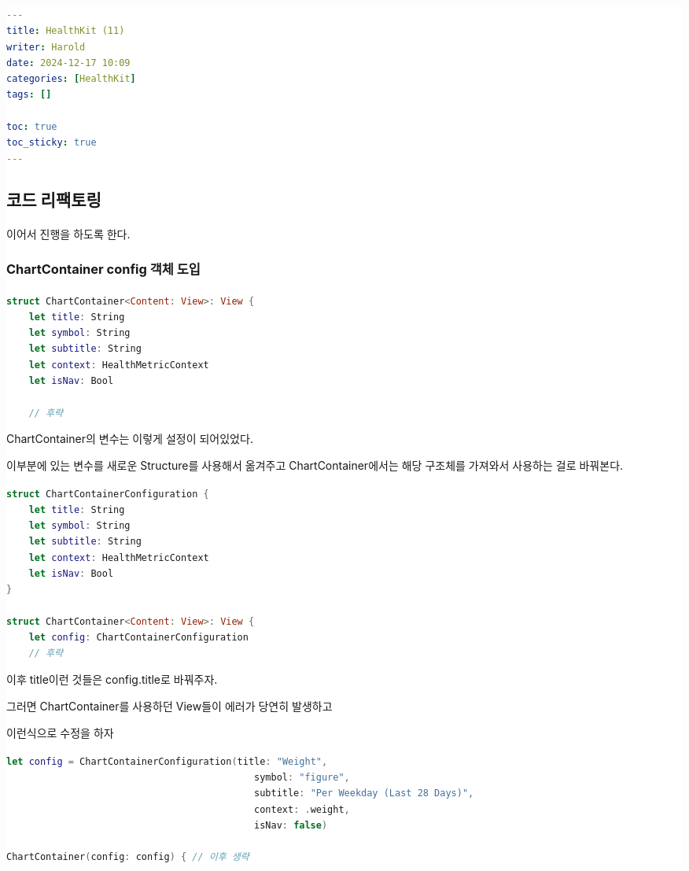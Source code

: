 ```yaml
---
title: HealthKit (11)
writer: Harold
date: 2024-12-17 10:09
categories: [HealthKit]
tags: []

toc: true
toc_sticky: true
---
```


## 코드 리팩토링

이어서 진행을 하도록 한다.

### ChartContainer config 객체 도입

```swift
struct ChartContainer<Content: View>: View {
    let title: String
    let symbol: String
    let subtitle: String
    let context: HealthMetricContext
    let isNav: Bool

    // 후략
```
ChartContainer의 변수는 이렇게 설정이 되어있었다.

이부분에 있는 변수를 새로운 Structure를 사용해서 옮겨주고 ChartContainer에서는 해당 구조체를 가져와서 사용하는 걸로 바꿔본다.

```swift
struct ChartContainerConfiguration {
    let title: String
    let symbol: String
    let subtitle: String
    let context: HealthMetricContext
    let isNav: Bool
}

struct ChartContainer<Content: View>: View {
    let config: ChartContainerConfiguration
    // 후략
```

이후 title이런 것들은 config.title로 바꿔주자.

그러면 ChartContainer를 사용하던 View들이 에러가 당연히 발생하고

이런식으로 수정을 하자

```swift
let config = ChartContainerConfiguration(title: "Weight",
                                            symbol: "figure",
                                            subtitle: "Per Weekday (Last 28 Days)",
                                            context: .weight,
                                            isNav: false)

ChartContainer(config: config) { // 이후 생략
```
